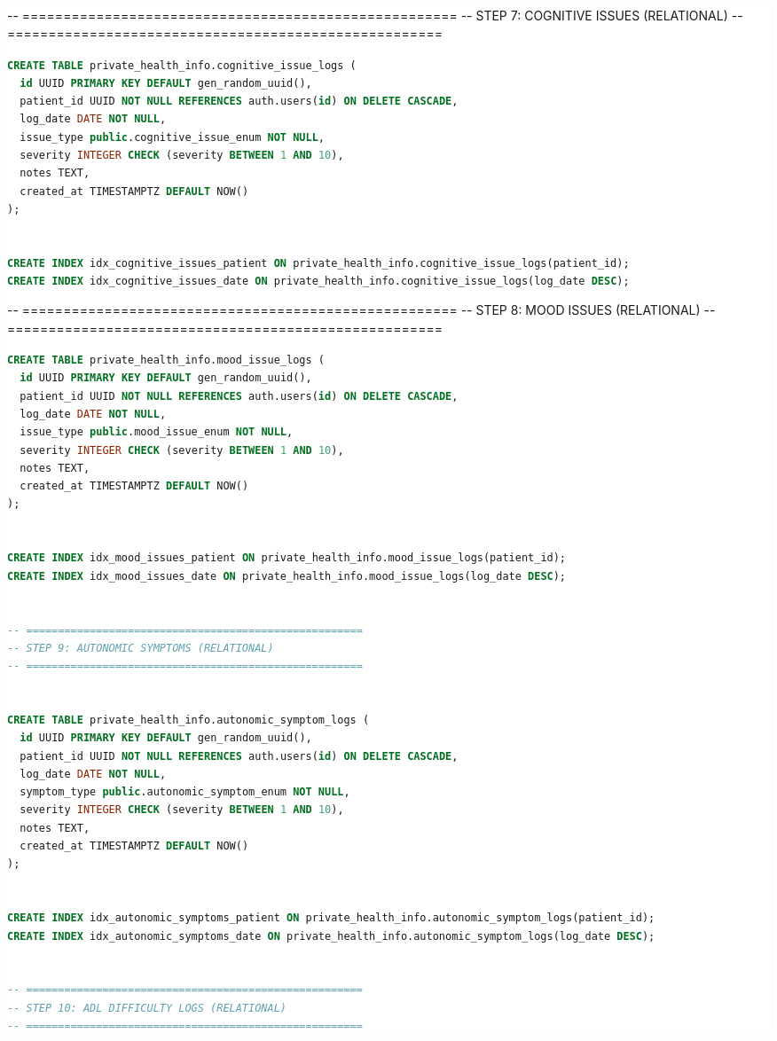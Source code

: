 -- =====================================================
-- STEP 7: COGNITIVE ISSUES (RELATIONAL)
-- =====================================================

```sql
CREATE TABLE private_health_info.cognitive_issue_logs (
  id UUID PRIMARY KEY DEFAULT gen_random_uuid(),
  patient_id UUID NOT NULL REFERENCES auth.users(id) ON DELETE CASCADE,
  log_date DATE NOT NULL,
  issue_type public.cognitive_issue_enum NOT NULL,
  severity INTEGER CHECK (severity BETWEEN 1 AND 10),
  notes TEXT,
  created_at TIMESTAMPTZ DEFAULT NOW()
);


CREATE INDEX idx_cognitive_issues_patient ON private_health_info.cognitive_issue_logs(patient_id);
CREATE INDEX idx_cognitive_issues_date ON private_health_info.cognitive_issue_logs(log_date DESC);
```

-- =====================================================
-- STEP 8: MOOD ISSUES (RELATIONAL)
-- =====================================================

```sql
CREATE TABLE private_health_info.mood_issue_logs (
  id UUID PRIMARY KEY DEFAULT gen_random_uuid(),
  patient_id UUID NOT NULL REFERENCES auth.users(id) ON DELETE CASCADE,
  log_date DATE NOT NULL,
  issue_type public.mood_issue_enum NOT NULL,
  severity INTEGER CHECK (severity BETWEEN 1 AND 10),
  notes TEXT,
  created_at TIMESTAMPTZ DEFAULT NOW()
);


CREATE INDEX idx_mood_issues_patient ON private_health_info.mood_issue_logs(patient_id);
CREATE INDEX idx_mood_issues_date ON private_health_info.mood_issue_logs(log_date DESC);


-- =====================================================
-- STEP 9: AUTONOMIC SYMPTOMS (RELATIONAL)
-- =====================================================


CREATE TABLE private_health_info.autonomic_symptom_logs (
  id UUID PRIMARY KEY DEFAULT gen_random_uuid(),
  patient_id UUID NOT NULL REFERENCES auth.users(id) ON DELETE CASCADE,
  log_date DATE NOT NULL,
  symptom_type public.autonomic_symptom_enum NOT NULL,
  severity INTEGER CHECK (severity BETWEEN 1 AND 10),
  notes TEXT,
  created_at TIMESTAMPTZ DEFAULT NOW()
);


CREATE INDEX idx_autonomic_symptoms_patient ON private_health_info.autonomic_symptom_logs(patient_id);
CREATE INDEX idx_autonomic_symptoms_date ON private_health_info.autonomic_symptom_logs(log_date DESC);


-- =====================================================
-- STEP 10: ADL DIFFICULTY LOGS (RELATIONAL)
-- =====================================================
```